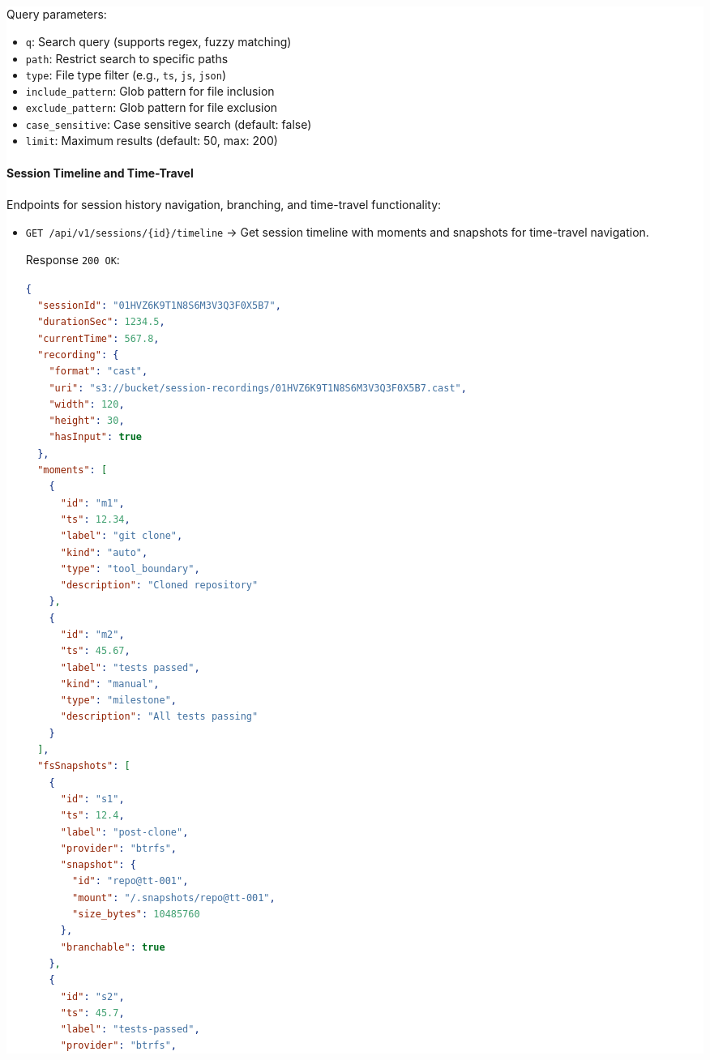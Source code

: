   Query parameters:
  - `q`: Search query (supports regex, fuzzy matching)
  - `path`: Restrict search to specific paths
  - `type`: File type filter (e.g., `ts`, `js`, `json`)
  - `include_pattern`: Glob pattern for file inclusion
  - `exclude_pattern`: Glob pattern for file exclusion
  - `case_sensitive`: Case sensitive search (default: false)
  - `limit`: Maximum results (default: 50, max: 200)

#### Session Timeline and Time-Travel

Endpoints for session history navigation, branching, and time-travel functionality:

- `GET /api/v1/sessions/{id}/timeline` → Get session timeline with moments and snapshots for time-travel navigation.

  Response `200 OK`:

  ```json
  {
    "sessionId": "01HVZ6K9T1N8S6M3V3Q3F0X5B7",
    "durationSec": 1234.5,
    "currentTime": 567.8,
    "recording": {
      "format": "cast",
      "uri": "s3://bucket/session-recordings/01HVZ6K9T1N8S6M3V3Q3F0X5B7.cast",
      "width": 120,
      "height": 30,
      "hasInput": true
    },
    "moments": [
      {
        "id": "m1",
        "ts": 12.34,
        "label": "git clone",
        "kind": "auto",
        "type": "tool_boundary",
        "description": "Cloned repository"
      },
      {
        "id": "m2",
        "ts": 45.67,
        "label": "tests passed",
        "kind": "manual",
        "type": "milestone",
        "description": "All tests passing"
      }
    ],
    "fsSnapshots": [
      {
        "id": "s1",
        "ts": 12.4,
        "label": "post-clone",
        "provider": "btrfs",
        "snapshot": {
          "id": "repo@tt-001",
          "mount": "/.snapshots/repo@tt-001",
          "size_bytes": 10485760
        },
        "branchable": true
      },
      {
        "id": "s2",
        "ts": 45.7,
        "label": "tests-passed",
        "provider": "btrfs",
  ```